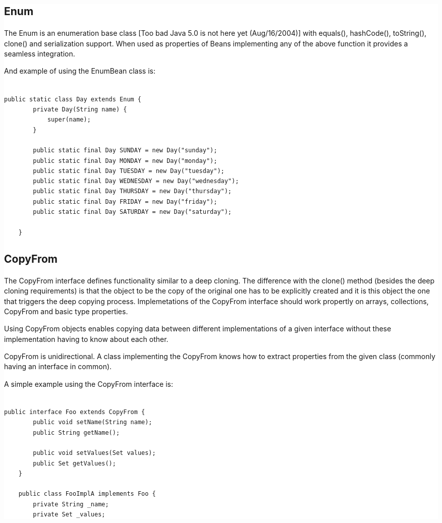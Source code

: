 ## Enum



The Enum is an enumeration base class \[Too bad Java 5.0 is not here yet (Aug/16/2004)\] with equals(), hashCode(), toString(), clone() and serialization support. When used as properties of Beans implementing any of the above function it provides a seamless integration.



And example of using the EnumBean class is:



```

public static class Day extends Enum {
        private Day(String name) {
            super(name);
        }

        public static final Day SUNDAY = new Day("sunday");
        public static final Day MONDAY = new Day("monday");
        public static final Day TUESDAY = new Day("tuesday");
        public static final Day WEDNESDAY = new Day("wednesday");
        public static final Day THURSDAY = new Day("thursday");
        public static final Day FRIDAY = new Day("friday");
        public static final Day SATURDAY = new Day("saturday");

    }

```

## CopyFrom



The CopyFrom interface defines functionality similar to a deep cloning. The difference with the clone() method (besides the deep cloning requirements) is that the object to be the copy of the original one has to be explicitly created and it is this object the one that triggers the deep copying process. Implemetations of the CopyFrom interface should work propertly on arrays, collections, CopyFrom and basic type properties.



Using CopyFrom objects enables copying data between different implementations of a given interface without these implementation having to know about each other.



CopyFrom is unidirectional. A class implementing the CopyFrom knows how to extract properties from the given class (commonly having an interface in common).



A simple example using the CopyFrom interface is:



```

public interface Foo extends CopyFrom {
        public void setName(String name);
        public String getName();

        public void setValues(Set values);
        public Set getValues();
    }

    public class FooImplA implements Foo {
        private String _name;
        private Set _values;

```